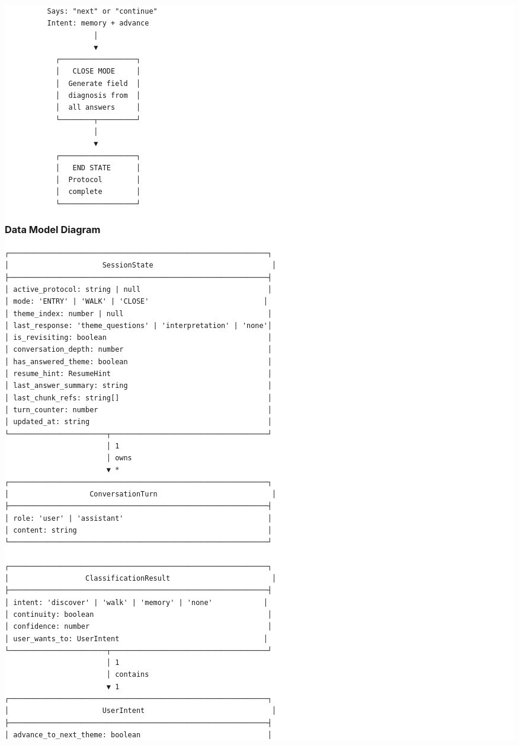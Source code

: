 ```
          Says: "next" or "continue"
          Intent: memory + advance
                     │
                     ▼
            ┌──────────────────┐
            │   CLOSE MODE     │
            │  Generate field  │
            │  diagnosis from  │
            │  all answers     │
            └────────┬─────────┘
                     │
                     ▼
            ┌──────────────────┐
            │   END STATE      │
            │  Protocol        │
            │  complete        │
            └──────────────────┘
```

### Data Model Diagram

```
┌─────────────────────────────────────────────────────────────┐
│                      SessionState                            │
├─────────────────────────────────────────────────────────────┤
│ active_protocol: string | null                              │
│ mode: 'ENTRY' | 'WALK' | 'CLOSE'                           │
│ theme_index: number | null                                  │
│ last_response: 'theme_questions' | 'interpretation' | 'none'│
│ is_revisiting: boolean                                      │
│ conversation_depth: number                                  │
│ has_answered_theme: boolean                                 │
│ resume_hint: ResumeHint                                     │
│ last_answer_summary: string                                 │
│ last_chunk_refs: string[]                                   │
│ turn_counter: number                                        │
│ updated_at: string                                          │
└───────────────────────┬─────────────────────────────────────┘
                        │ 1
                        │ owns
                        ▼ *
┌─────────────────────────────────────────────────────────────┐
│                   ConversationTurn                           │
├─────────────────────────────────────────────────────────────┤
│ role: 'user' | 'assistant'                                  │
│ content: string                                             │
└─────────────────────────────────────────────────────────────┘

┌─────────────────────────────────────────────────────────────┐
│                  ClassificationResult                        │
├─────────────────────────────────────────────────────────────┤
│ intent: 'discover' | 'walk' | 'memory' | 'none'            │
│ continuity: boolean                                         │
│ confidence: number                                          │
│ user_wants_to: UserIntent                                  │
└───────────────────────┬─────────────────────────────────────┘
                        │ 1
                        │ contains
                        ▼ 1
┌─────────────────────────────────────────────────────────────┐
│                      UserIntent                              │
├─────────────────────────────────────────────────────────────┤
│ advance_to_next_theme: boolean                              │
```